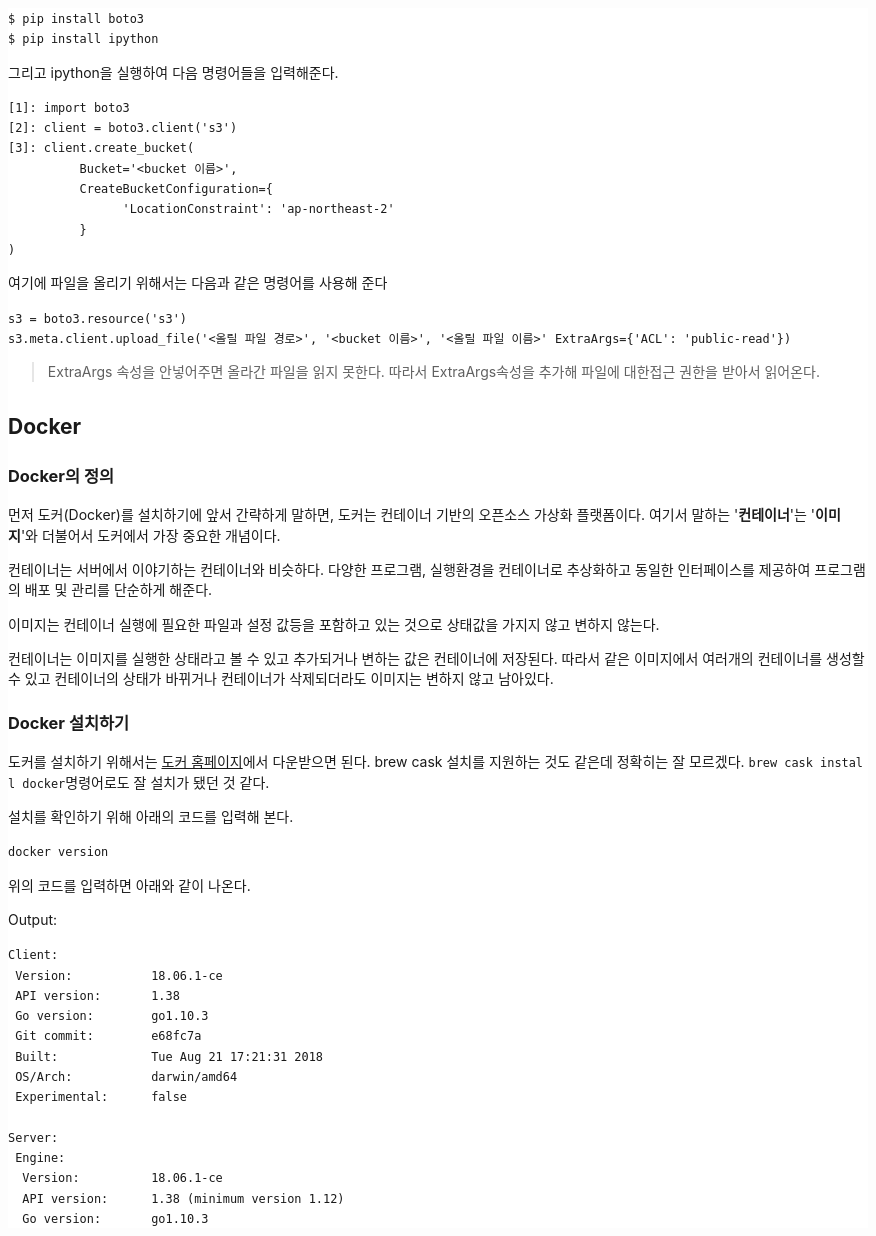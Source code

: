 ```
$ pip install boto3
$ pip install ipython
```

그리고 ipython을 실행하여 다음 명령어들을 입력해준다.

```
[1]: import boto3
[2]: client = boto3.client('s3')
[3]: client.create_bucket(
		  Bucket='<bucket 이름>',
		  CreateBucketConfiguration={
		  		'LocationConstraint': 'ap-northeast-2'
		  }
) 
```
여기에 파일을 올리기 위해서는 다음과 같은 명령어를 사용해 준다 

```
s3 = boto3.resource('s3')
s3.meta.client.upload_file('<올릴 파일 경로>', '<bucket 이름>', '<올릴 파일 이름>' ExtraArgs={'ACL': 'public-read'})
```
> ExtraArgs 속성을 안넣어주면 올라간 파일을 읽지 못한다. 따라서 ExtraArgs속성을 추가해 파일에 대한접근 권한을 받아서 읽어온다. 


## Docker 


### Docker의 정의

먼저 도커(Docker)를 설치하기에 앞서 간략하게 말하면, 도커는 컨테이너 기반의 오픈소스 가상화 플랫폼이다.  여기서 말하는 '__컨테이너__'는 '__이미지__'와 더불어서 도커에서 가장 중요한 개념이다. 

컨테이너는 서버에서 이야기하는 컨테이너와 비슷하다. 다양한 프로그램, 실행환경을 컨테이너로 추상화하고 동일한 인터페이스를 제공하여 프로그램의 배포 및 관리를 단순하게 해준다.

이미지는 컨테이너 실행에 필요한 파일과 설정 값등을 포함하고 있는 것으로 상태값을 가지지 않고 변하지 않는다. 

컨테이너는 이미지를 실행한 상태라고 볼 수 있고 추가되거나 변하는 값은 컨테이너에 저장된다. 따라서 같은 이미지에서 여러개의 컨테이너를 생성할 수 있고 컨테이너의 상태가 바뀌거나 컨테이너가 삭제되더라도 이미지는 변하지 않고 남아있다. 

### Docker 설치하기

도커를 설치하기 위해서는 [도커 홈페이지](https://www.docker.com/get-started)에서 다운받으면 된다. brew cask 설치를 지원하는 것도 같은데 정확히는 잘 모르겠다. 
`brew cask install docker`명령어로도 잘 설치가 됐던 것 같다.

설치를 확인하기 위해 아래의 코드를 입력해 본다.

	docker version

위의 코드를 입력하면 아래와 같이 나온다. 

Output:

```
Client:
 Version:           18.06.1-ce
 API version:       1.38
 Go version:        go1.10.3
 Git commit:        e68fc7a
 Built:             Tue Aug 21 17:21:31 2018
 OS/Arch:           darwin/amd64
 Experimental:      false

Server:
 Engine:
  Version:          18.06.1-ce
  API version:      1.38 (minimum version 1.12)
  Go version:       go1.10.3
```